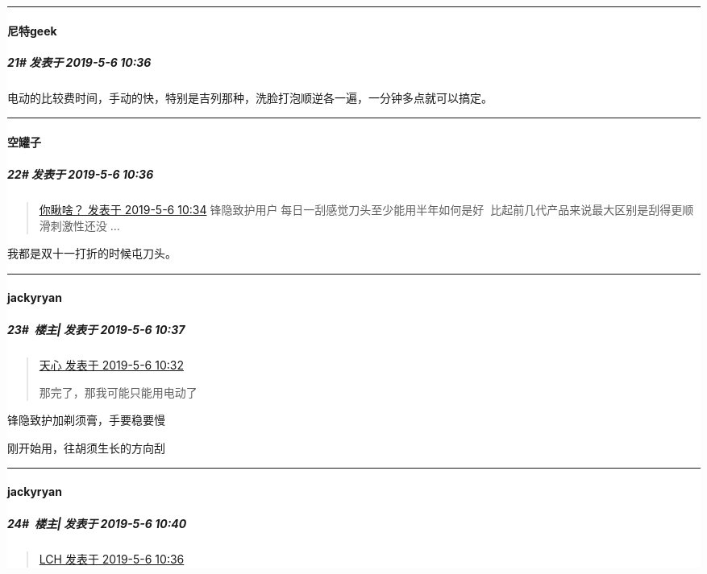 



-----

####  尼特geek  
##### 21#       发表于 2019-5-6 10:36




电动的比较费时间，手动的快，特别是吉列那种，洗脸打泡顺逆各一遍，一分钟多点就可以搞定。







-----

####  空罐子  
##### 22#       发表于 2019-5-6 10:36



<blockquote><a href="httphttps://bbs.saraba1st.com/2b/forum.php?mod=redirect&amp;goto=findpost&amp;pid=43580313&amp;ptid=1829259" target="_blank">你瞅啥？ 发表于 2019-5-6 10:34</a>
锋隐致护用户 每日一刮感觉刀头至少能用半年如何是好  比起前几代产品来说最大区别是刮得更顺滑刺激性还没 ...</blockquote>
我都是双十一打折的时候屯刀头。







-----

####  jackyryan  
##### 23#         楼主| 发表于 2019-5-6 10:37



<blockquote><a href="httphttps://bbs.saraba1st.com/2b/forum.php?mod=redirect&amp;goto=findpost&amp;pid=43580272&amp;ptid=1829259" target="_blank">天心 发表于 2019-5-6 10:32</a>

那完了，那我可能只能用电动了</blockquote>
锋隐致护加剃须膏，手要稳要慢

刚开始用，往胡须生长的方向刮







-----

####  jackyryan  
##### 24#         楼主| 发表于 2019-5-6 10:40



<blockquote><a href="httphttps://bbs.saraba1st.com/2b/forum.php?mod=redirect&amp;goto=findpost&amp;pid=43580347&amp;ptid=1829259" target="_blank">LCH 发表于 2019-5-6 10:36</a>
